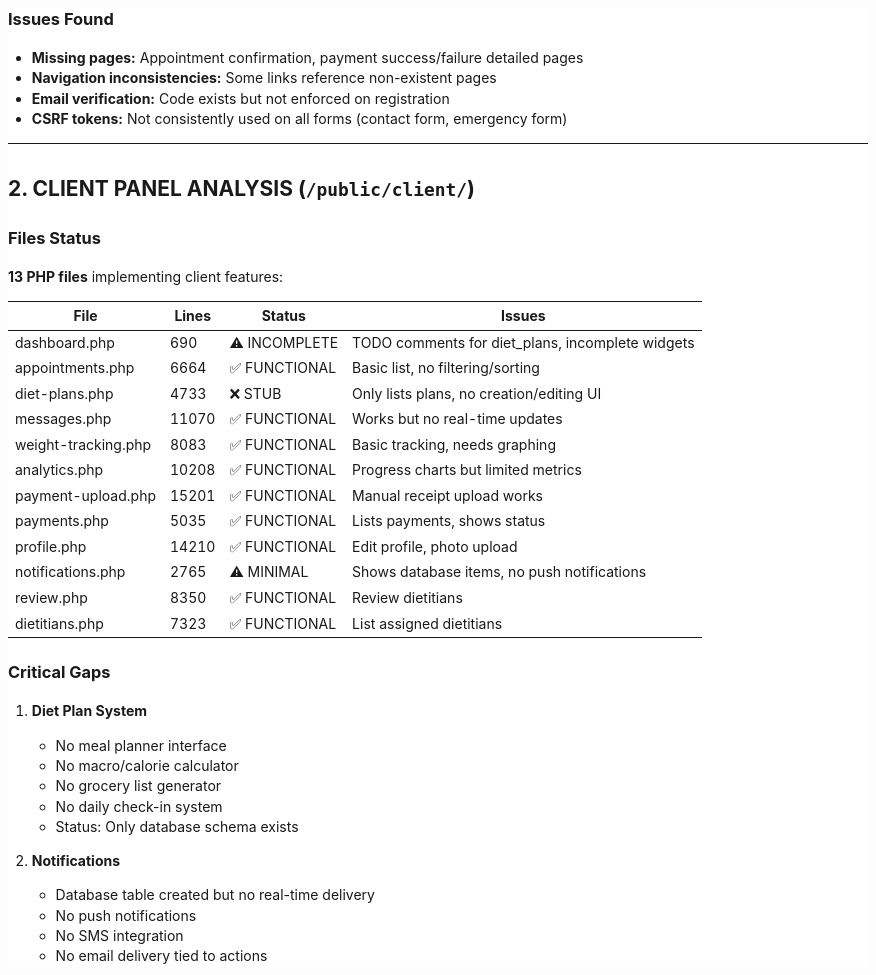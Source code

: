 ### Issues Found
- **Missing pages:** Appointment confirmation, payment success/failure detailed pages
- **Navigation inconsistencies:** Some links reference non-existent pages
- **Email verification:** Code exists but not enforced on registration
- **CSRF tokens:** Not consistently used on all forms (contact form, emergency form)

---

## 2. CLIENT PANEL ANALYSIS (`/public/client/`)

### Files Status
**13 PHP files** implementing client features:

| File | Lines | Status | Issues |
|------|-------|--------|--------|
| dashboard.php | 690 | ⚠️ INCOMPLETE | TODO comments for diet_plans, incomplete widgets |
| appointments.php | 6664 | ✅ FUNCTIONAL | Basic list, no filtering/sorting |
| diet-plans.php | 4733 | ❌ STUB | Only lists plans, no creation/editing UI |
| messages.php | 11070 | ✅ FUNCTIONAL | Works but no real-time updates |
| weight-tracking.php | 8083 | ✅ FUNCTIONAL | Basic tracking, needs graphing |
| analytics.php | 10208 | ✅ FUNCTIONAL | Progress charts but limited metrics |
| payment-upload.php | 15201 | ✅ FUNCTIONAL | Manual receipt upload works |
| payments.php | 5035 | ✅ FUNCTIONAL | Lists payments, shows status |
| profile.php | 14210 | ✅ FUNCTIONAL | Edit profile, photo upload |
| notifications.php | 2765 | ⚠️ MINIMAL | Shows database items, no push notifications |
| review.php | 8350 | ✅ FUNCTIONAL | Review dietitians |
| dietitians.php | 7323 | ✅ FUNCTIONAL | List assigned dietitians |

### Critical Gaps
1. **Diet Plan System**
   - No meal planner interface
   - No macro/calorie calculator
   - No grocery list generator
   - No daily check-in system
   - Status: Only database schema exists

2. **Notifications**
   - Database table created but no real-time delivery
   - No push notifications
   - No SMS integration
   - No email delivery tied to actions
